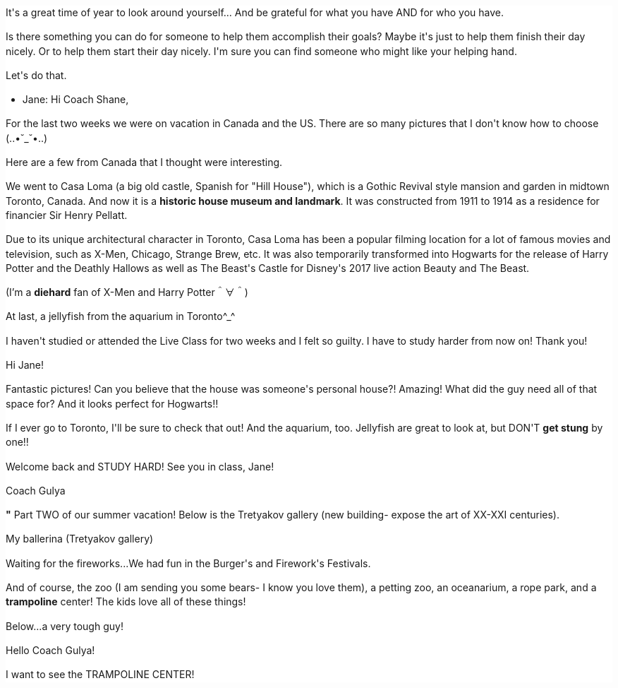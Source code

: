 It's a great time of year to look around yourself... And be grateful for what you have AND for who you have.

Is there something you can do for someone to help them accomplish their goals? Maybe it's just to help them finish their day nicely. Or to help them start their day nicely. I'm sure you can find someone who might like your helping hand.

Let's do that.

- Jane:  Hi Coach Shane,

For the last two weeks we were on vacation in Canada and the US. There are so many pictures that I don't know how to choose  (..•˘_˘•..)

Here are a few from Canada that I thought were interesting.


We went to Casa Loma (a big old castle, Spanish for "Hill House"), which is a Gothic Revival style mansion and garden in midtown Toronto, Canada. And now it is a **historic house museum and landmark**. It was constructed from 1911 to 1914 as a residence for financier Sir Henry Pellatt.

Due to its unique architectural character in Toronto, Casa Loma has been a popular filming location for a lot of famous movies and television, such as X-Men, Chicago, Strange Brew, etc.  It was also temporarily transformed into Hogwarts for the release of Harry Potter and the Deathly Hallows as well as The Beast's Castle for Disney's 2017 live action Beauty and The Beast.

(I’m a **diehard** fan of X-Men and Harry Potter＾∀＾)

At last, a jellyfish from the aquarium in Toronto^_^

I haven't studied or attended the Live Class for two weeks and I felt so guilty. I have to study harder from now on! Thank you!

Hi Jane! 

Fantastic pictures! Can you believe that the house was someone's personal house?! Amazing! What did the guy need all of that space for? And it looks perfect for Hogwarts!!

If I ever go to Toronto, I'll be sure to check that out! And the aquarium, too. Jellyfish are great to look at, but DON'T **get stung** by one!!

Welcome back and STUDY HARD! See you in class, Jane!

 

Coach Gulya

 **"**  Part TWO of our summer vacation! Below is the Tretyakov gallery (new building- expose the art of XX-XXI centuries). 

My ballerina (Tretyakov gallery)

Waiting for the fireworks...We had fun in the Burger's and Firework's Festivals.

And of course, the zoo (I am sending you some bears- I know you love them), a petting zoo, an oceanarium, a rope park, and a **trampoline** center! The kids love all of these things!

Below...a very tough guy!

Hello Coach Gulya! 

I want to see the TRAMPOLINE CENTER!
